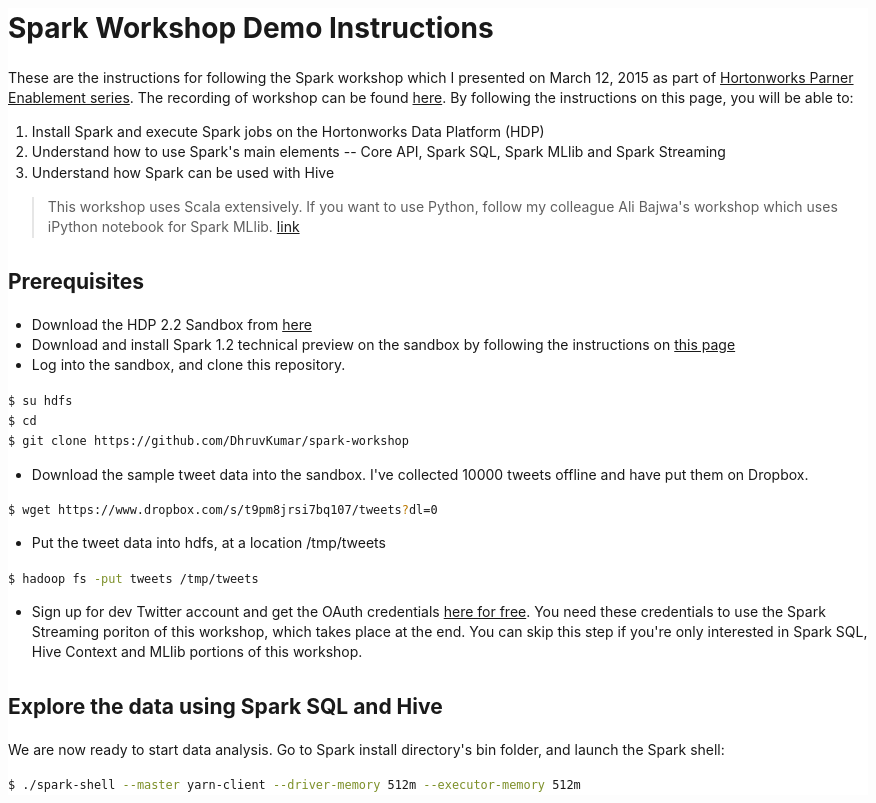 Spark Workshop Demo Instructions
=================================

These are the instructions for following the Spark workshop which I presented on March 12, 2015 as part of [Hortonworks Parner Enablement series](http://www.hortonworks.com/partners/learn). The recording of workshop can be found 
[here](https://www.brighttalk.com/webcast/9573/140773). By following the instructions on this page, you will be able to:

1. Install Spark and execute Spark jobs on the Hortonworks Data Platform (HDP)
2. Understand how to use Spark's main elements -- Core API, Spark SQL, Spark MLlib and Spark Streaming 
3. Understand how Spark can be used with Hive 

> This workshop uses Scala extensively. If you want to use Python, follow my colleague Ali Bajwa's workshop which uses iPython 
> notebook for Spark MLlib. [link](https://github.com/abajwa-hw/hdp-datascience-demo)

Prerequisites
-------------

* Download the HDP 2.2 Sandbox from [here](http://hortonworks.com/products/hortonworks-sandbox/#install)
* Download and install Spark 1.2 technical preview on the sandbox by following the instructions on [this page](http://hortonworks.com/hadoop-tutorial/using-apache-spark-hdp/)
* Log into the sandbox, and clone this repository.  

```bash
$ su hdfs
$ cd
$ git clone https://github.com/DhruvKumar/spark-workshop
```

* Download the sample tweet data into the sandbox. I've collected 10000 tweets offline and have put them on Dropbox.

```bash
$ wget https://www.dropbox.com/s/t9pm8jrsi7bq107/tweets?dl=0
```

* Put the tweet data into hdfs, at a location /tmp/tweets

```bash
$ hadoop fs -put tweets /tmp/tweets
```

* Sign up for dev Twitter account and get the OAuth credentials [here for free](https://apps.twitter.com/). You need these credentials to use the Spark Streaming poriton of this workshop, which takes place at the end. You can skip this step if you're only interested in Spark SQL, Hive Context and MLlib portions of this workshop. 

Explore the data using Spark SQL and Hive
-----------------------------------------

We are now ready to start data analysis. Go to Spark install directory's bin folder, and launch the Spark shell:

```bash
$ ./spark-shell --master yarn-client --driver-memory 512m --executor-memory 512m
```

